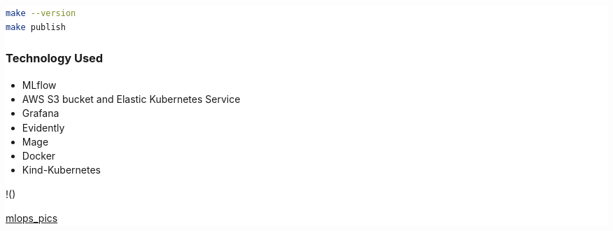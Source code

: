 ```bash
make --version
make publish
```

### Technology Used

* MLflow
* AWS S3 bucket and Elastic Kubernetes Service
* Grafana
* Evidently
* Mage
* Docker
* Kind-Kubernetes



!(<mlops project picx.png>)

[mlops_pics](<https://github.com/bluemusk24/mlops-final-project/blob/main/mlops%20project%20picx.png>)